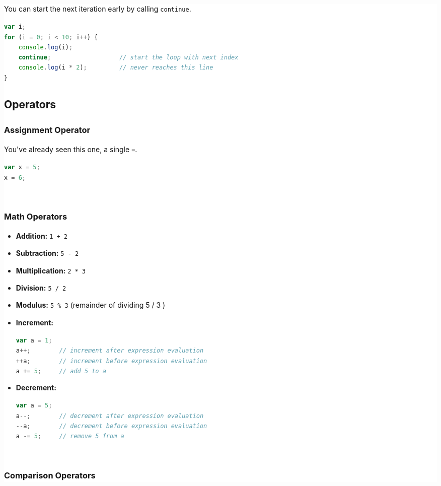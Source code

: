 You can start the next iteration early by calling `continue`.

```js
var i;
for (i = 0; i < 10; i++) {
    console.log(i);
    continue;                   // start the loop with next index
    console.log(i * 2);         // never reaches this line
}
```

## Operators

### Assignment Operator

You've already seen this one, a single `=`.

```js
var x = 5;
x = 6;
```

<br>

### Math Operators

- **Addition:** `1 + 2`

- **Subtraction:** `5 - 2`

- **Multiplication:** `2 * 3`

- **Division:** `5 / 2`

- **Modulus:** `5 % 3`  (remainder of dividing 5 / 3 )

- **Increment:**

    ```js
    var a = 1;
    a++;        // increment after expression evaluation
    ++a;        // increment before expression evaluation
    a += 5;     // add 5 to a
    ```

- **Decrement:**

    ```js
    var a = 5;
    a--;        // decrement after expression evaluation
    --a;        // decrement before expression evaluation
    a -= 5;     // remove 5 from a
    ```

<br>

### Comparison Operators
